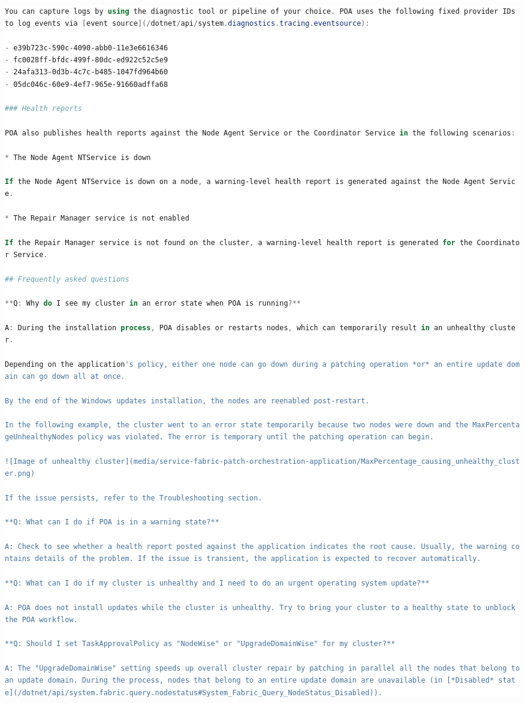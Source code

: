    ``` powershell
You can capture logs by using the diagnostic tool or pipeline of your choice. POA uses the following fixed provider IDs to log events via [event source](/dotnet/api/system.diagnostics.tracing.eventsource):

- e39b723c-590c-4090-abb0-11e3e6616346
- fc0028ff-bfdc-499f-80dc-ed922c52c5e9
- 24afa313-0d3b-4c7c-b485-1047fd964b60
- 05dc046c-60e9-4ef7-965e-91660adffa68

### Health reports

POA also publishes health reports against the Node Agent Service or the Coordinator Service in the following scenarios:

* The Node Agent NTService is down

   If the Node Agent NTService is down on a node, a warning-level health report is generated against the Node Agent Service.

* The Repair Manager service is not enabled

   If the Repair Manager service is not found on the cluster, a warning-level health report is generated for the Coordinator Service.

## Frequently asked questions

**Q: Why do I see my cluster in an error state when POA is running?**

A: During the installation process, POA disables or restarts nodes, which can temporarily result in an unhealthy cluster.

Depending on the application's policy, either one node can go down during a patching operation *or* an entire update domain can go down all at once.

By the end of the Windows updates installation, the nodes are reenabled post-restart.

In the following example, the cluster went to an error state temporarily because two nodes were down and the MaxPercentageUnhealthyNodes policy was violated. The error is temporary until the patching operation can begin.

![Image of unhealthy cluster](media/service-fabric-patch-orchestration-application/MaxPercentage_causing_unhealthy_cluster.png)

If the issue persists, refer to the Troubleshooting section.

**Q: What can I do if POA is in a warning state?**

A: Check to see whether a health report posted against the application indicates the root cause. Usually, the warning contains details of the problem. If the issue is transient, the application is expected to recover automatically.

**Q: What can I do if my cluster is unhealthy and I need to do an urgent operating system update?**

A: POA does not install updates while the cluster is unhealthy. Try to bring your cluster to a healthy state to unblock the POA workflow.

**Q: Should I set TaskApprovalPolicy as "NodeWise" or "UpgradeDomainWise" for my cluster?**

A: The "UpgradeDomainWise" setting speeds up overall cluster repair by patching in parallel all the nodes that belong to an update domain. During the process, nodes that belong to an entire update domain are unavailable (in [*Disabled* state](/dotnet/api/system.fabric.query.nodestatus#System_Fabric_Query_NodeStatus_Disabled)).

   ```